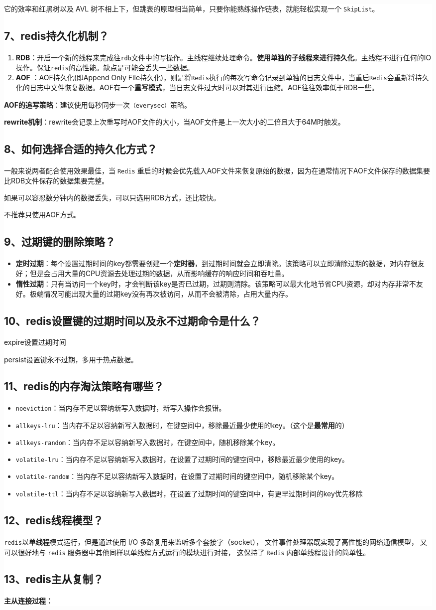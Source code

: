 它的效率和红黑树以及 AVL 树不相上下，但跳表的原理相当简单，只要你能熟练操作链表，就能轻松实现一个 `SkipList`。

## 7、redis持久化机制？

1. **RDB**：开启一个新的线程来完成往`rdb`文件中的写操作。主线程继续处理命令。**使用单独的子线程来进行持久化**。主线程不进行任何的IO操作。保证`redis`的高性能。缺点是可能会丢失一些数据。
2. **AOF** ：AOF持久化(即Append Only File持久化)，则是将`Redis`执行的每次写命令记录到单独的日志文件中，当重启`Redis`会重新将持久化的日志中文件恢复数据。AOF有一个**重写模式**，当日志文件过大时可以对其进行压缩。AOF往往效率低于RDB一些。

**AOF的追写策略**：建议使用每秒同步一次`（everysec）`策略。

**rewrite机制**：rewrite会记录上次重写时AOF文件的大小，当AOF文件是上一次大小的二倍且大于64M时触发。

## 8、如何选择合适的持久化方式？

一般来说两者配合使用效果最佳，当 `Redis` 重启的时候会优先载入AOF文件来恢复原始的数据，因为在通常情况下AOF文件保存的数据集要比RDB文件保存的数据集要完整。

如果可以容忍数分钟内的数据丢失，可以只选用RDB方式，还比较快。

不推荐只使用AOF方式。

## 9、过期键的删除策略？

- **定时过期**：每个设置过期时间的key都需要创建一个**定时器**，到过期时间就会立即清除。该策略可以立即清除过期的数据，对内存很友好；但是会占用大量的CPU资源去处理过期的数据，从而影响缓存的响应时间和吞吐量。
- **惰性过期**：只有当访问一个key时，才会判断该key是否已过期，过期则清除。该策略可以最大化地节省CPU资源，却对内存非常不友好。极端情况可能出现大量的过期key没有再次被访问，从而不会被清除，占用大量内存。

## 10、redis设置键的过期时间以及永不过期命令是什么？

expire设置过期时间

persist设置键永不过期，多用于热点数据。

## 11、redis的内存淘汰策略有哪些？

- `noeviction`：当内存不足以容纳新写入数据时，新写入操作会报错。
- `allkeys-lru`：当内存不足以容纳新写入数据时，在键空间中，移除最近最少使用的key。（这个是**最常用**的）
- `allkeys-random`：当内存不足以容纳新写入数据时，在键空间中，随机移除某个key。

- `volatile-lru`：当内存不足以容纳新写入数据时，在设置了过期时间的键空间中，移除最近最少使用的key。
- `volatile-random`：当内存不足以容纳新写入数据时，在设置了过期时间的键空间中，随机移除某个key。
- `volatile-ttl`：当内存不足以容纳新写入数据时，在设置了过期时间的键空间中，有更早过期时间的key优先移除

## 12、redis线程模型？

`redis`以**单线程**模式运行，但是通过使用 I/O 多路复用来监听多个套接字（socket）， 文件事件处理器既实现了高性能的网络通信模型， 又可以很好地与 `redis` 服务器中其他同样以单线程方式运行的模块进行对接， 这保持了 `Redis` 内部单线程设计的简单性。

## 13、redis主从复制？

**主从连接过程：**

